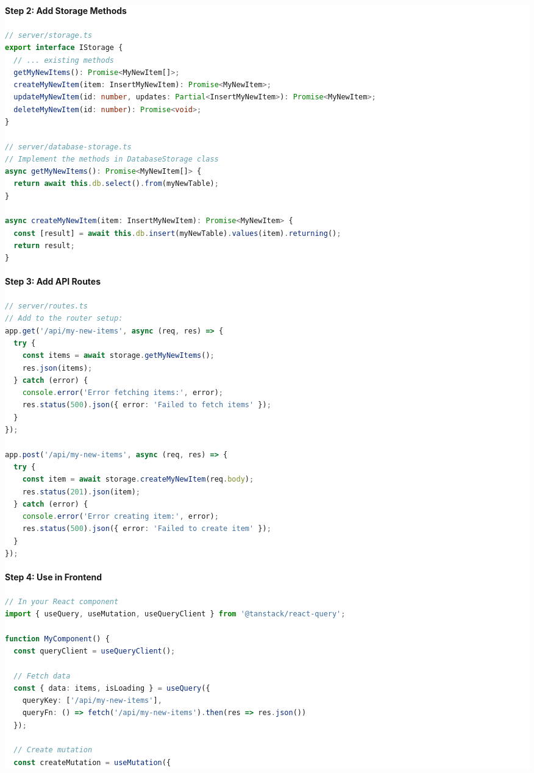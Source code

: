 #### Step 2: Add Storage Methods
```typescript
// server/storage.ts
export interface IStorage {
  // ... existing methods
  getMyNewItems(): Promise<MyNewItem[]>;
  createMyNewItem(item: InsertMyNewItem): Promise<MyNewItem>;
  updateMyNewItem(id: number, updates: Partial<InsertMyNewItem>): Promise<MyNewItem>;
  deleteMyNewItem(id: number): Promise<void>;
}

// server/database-storage.ts
// Implement the methods in DatabaseStorage class
async getMyNewItems(): Promise<MyNewItem[]> {
  return await this.db.select().from(myNewTable);
}

async createMyNewItem(item: InsertMyNewItem): Promise<MyNewItem> {
  const [result] = await this.db.insert(myNewTable).values(item).returning();
  return result;
}
```

#### Step 3: Add API Routes
```typescript
// server/routes.ts
// Add to the router setup:
app.get('/api/my-new-items', async (req, res) => {
  try {
    const items = await storage.getMyNewItems();
    res.json(items);
  } catch (error) {
    console.error('Error fetching items:', error);
    res.status(500).json({ error: 'Failed to fetch items' });
  }
});

app.post('/api/my-new-items', async (req, res) => {
  try {
    const item = await storage.createMyNewItem(req.body);
    res.status(201).json(item);
  } catch (error) {
    console.error('Error creating item:', error);
    res.status(500).json({ error: 'Failed to create item' });
  }
});
```

#### Step 4: Use in Frontend
```typescript
// In your React component
import { useQuery, useMutation, useQueryClient } from '@tanstack/react-query';

function MyComponent() {
  const queryClient = useQueryClient();
  
  // Fetch data
  const { data: items, isLoading } = useQuery({
    queryKey: ['/api/my-new-items'],
    queryFn: () => fetch('/api/my-new-items').then(res => res.json())
  });
  
  // Create mutation
  const createMutation = useMutation({
```